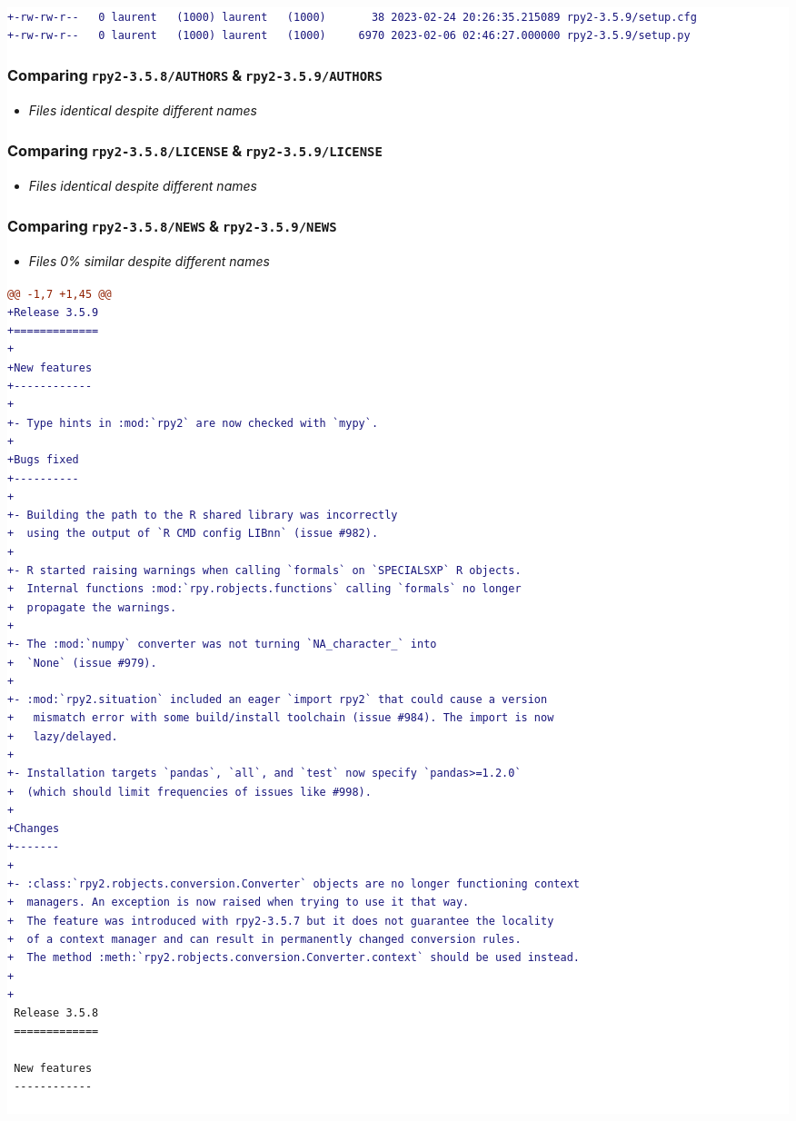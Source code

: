 ```diff
+-rw-rw-r--   0 laurent   (1000) laurent   (1000)       38 2023-02-24 20:26:35.215089 rpy2-3.5.9/setup.cfg
+-rw-rw-r--   0 laurent   (1000) laurent   (1000)     6970 2023-02-06 02:46:27.000000 rpy2-3.5.9/setup.py
```

### Comparing `rpy2-3.5.8/AUTHORS` & `rpy2-3.5.9/AUTHORS`

 * *Files identical despite different names*

### Comparing `rpy2-3.5.8/LICENSE` & `rpy2-3.5.9/LICENSE`

 * *Files identical despite different names*

### Comparing `rpy2-3.5.8/NEWS` & `rpy2-3.5.9/NEWS`

 * *Files 0% similar despite different names*

```diff
@@ -1,7 +1,45 @@
+Release 3.5.9
+=============
+
+New features
+------------
+
+- Type hints in :mod:`rpy2` are now checked with `mypy`.
+
+Bugs fixed
+----------
+
+- Building the path to the R shared library was incorrectly
+  using the output of `R CMD config LIBnn` (issue #982).
+
+- R started raising warnings when calling `formals` on `SPECIALSXP` R objects.
+  Internal functions :mod:`rpy.robjects.functions` calling `formals` no longer
+  propagate the warnings.
+  
+- The :mod:`numpy` converter was not turning `NA_character_` into
+  `None` (issue #979).
+
+- :mod:`rpy2.situation` included an eager `import rpy2` that could cause a version
+   mismatch error with some build/install toolchain (issue #984). The import is now
+   lazy/delayed.
+
+- Installation targets `pandas`, `all`, and `test` now specify `pandas>=1.2.0`
+  (which should limit frequencies of issues like #998).
+
+Changes
+-------
+
+- :class:`rpy2.robjects.conversion.Converter` objects are no longer functioning context
+  managers. An exception is now raised when trying to use it that way.
+  The feature was introduced with rpy2-3.5.7 but it does not guarantee the locality
+  of a context manager and can result in permanently changed conversion rules.
+  The method :meth:`rpy2.robjects.conversion.Converter.context` should be used instead.
+
+
 Release 3.5.8
 =============
 
 New features
 ------------
 
```